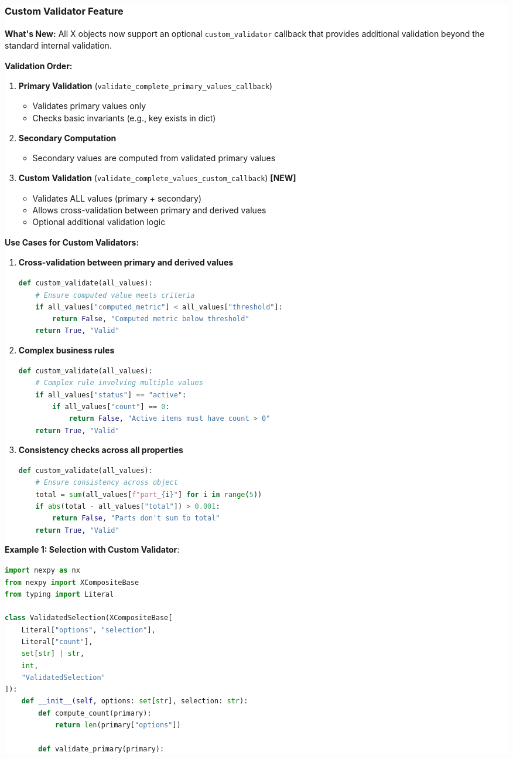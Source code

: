 
### Custom Validator Feature

**What's New:** All X objects now support an optional `custom_validator` callback that provides additional validation beyond the standard internal validation.

**Validation Order:**

1. **Primary Validation** (`validate_complete_primary_values_callback`)
   - Validates primary values only
   - Checks basic invariants (e.g., key exists in dict)

2. **Secondary Computation**
   - Secondary values are computed from validated primary values

3. **Custom Validation** (`validate_complete_values_custom_callback`) **[NEW]**
   - Validates ALL values (primary + secondary)
   - Allows cross-validation between primary and derived values
   - Optional additional validation logic

**Use Cases for Custom Validators:**

1. **Cross-validation between primary and derived values**
   ```python
   def custom_validate(all_values):
       # Ensure computed value meets criteria
       if all_values["computed_metric"] < all_values["threshold"]:
           return False, "Computed metric below threshold"
       return True, "Valid"
   ```

2. **Complex business rules**
   ```python
   def custom_validate(all_values):
       # Complex rule involving multiple values
       if all_values["status"] == "active":
           if all_values["count"] == 0:
               return False, "Active items must have count > 0"
       return True, "Valid"
   ```

3. **Consistency checks across all properties**
   ```python
   def custom_validate(all_values):
       # Ensure consistency across object
       total = sum(all_values[f"part_{i}"] for i in range(5))
       if abs(total - all_values["total"]) > 0.001:
           return False, "Parts don't sum to total"
       return True, "Valid"
   ```

**Example 1: Selection with Custom Validator**:
```python
import nexpy as nx
from nexpy import XCompositeBase
from typing import Literal

class ValidatedSelection(XCompositeBase[
    Literal["options", "selection"],
    Literal["count"],
    set[str] | str,
    int,
    "ValidatedSelection"
]):
    def __init__(self, options: set[str], selection: str):
        def compute_count(primary):
            return len(primary["options"])
        
        def validate_primary(primary):
```